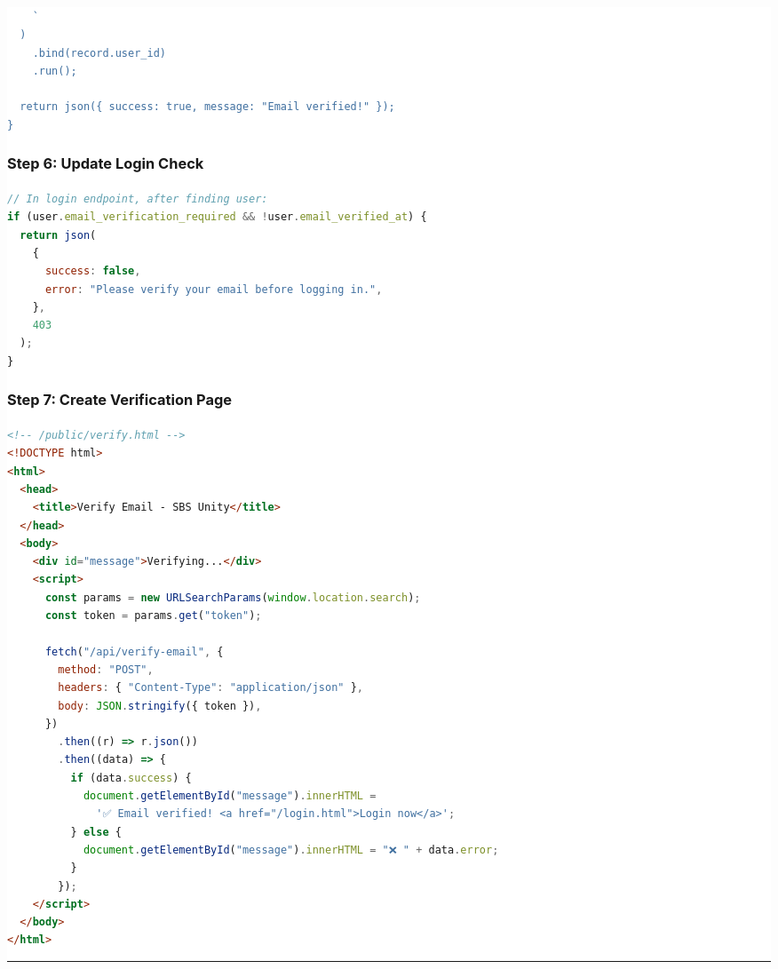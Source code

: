 ```javascript
    `
  )
    .bind(record.user_id)
    .run();

  return json({ success: true, message: "Email verified!" });
}
```

### **Step 6: Update Login Check**

```javascript
// In login endpoint, after finding user:
if (user.email_verification_required && !user.email_verified_at) {
  return json(
    {
      success: false,
      error: "Please verify your email before logging in.",
    },
    403
  );
}
```

### **Step 7: Create Verification Page**

```html
<!-- /public/verify.html -->
<!DOCTYPE html>
<html>
  <head>
    <title>Verify Email - SBS Unity</title>
  </head>
  <body>
    <div id="message">Verifying...</div>
    <script>
      const params = new URLSearchParams(window.location.search);
      const token = params.get("token");

      fetch("/api/verify-email", {
        method: "POST",
        headers: { "Content-Type": "application/json" },
        body: JSON.stringify({ token }),
      })
        .then((r) => r.json())
        .then((data) => {
          if (data.success) {
            document.getElementById("message").innerHTML =
              '✅ Email verified! <a href="/login.html">Login now</a>';
          } else {
            document.getElementById("message").innerHTML = "❌ " + data.error;
          }
        });
    </script>
  </body>
</html>
```

---